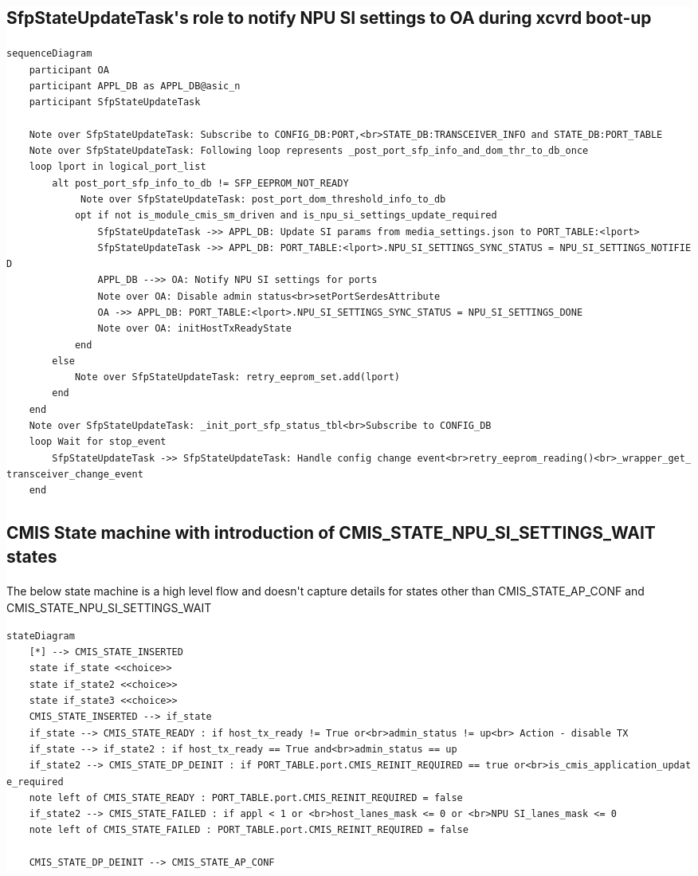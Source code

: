 ## SfpStateUpdateTask's role to notify NPU SI settings to OA during xcvrd boot-up

```mermaid
sequenceDiagram
    participant OA
    participant APPL_DB as APPL_DB@asic_n
    participant SfpStateUpdateTask

    Note over SfpStateUpdateTask: Subscribe to CONFIG_DB:PORT,<br>STATE_DB:TRANSCEIVER_INFO and STATE_DB:PORT_TABLE
    Note over SfpStateUpdateTask: Following loop represents _post_port_sfp_info_and_dom_thr_to_db_once
    loop lport in logical_port_list
        alt post_port_sfp_info_to_db != SFP_EEPROM_NOT_READY
             Note over SfpStateUpdateTask: post_port_dom_threshold_info_to_db
            opt if not is_module_cmis_sm_driven and is_npu_si_settings_update_required
                SfpStateUpdateTask ->> APPL_DB: Update SI params from media_settings.json to PORT_TABLE:<lport>
                SfpStateUpdateTask ->> APPL_DB: PORT_TABLE:<lport>.NPU_SI_SETTINGS_SYNC_STATUS = NPU_SI_SETTINGS_NOTIFIED
                APPL_DB -->> OA: Notify NPU SI settings for ports
                Note over OA: Disable admin status<br>setPortSerdesAttribute
                OA ->> APPL_DB: PORT_TABLE:<lport>.NPU_SI_SETTINGS_SYNC_STATUS = NPU_SI_SETTINGS_DONE
                Note over OA: initHostTxReadyState
            end
        else
            Note over SfpStateUpdateTask: retry_eeprom_set.add(lport)
        end
    end
    Note over SfpStateUpdateTask: _init_port_sfp_status_tbl<br>Subscribe to CONFIG_DB
    loop Wait for stop_event
        SfpStateUpdateTask ->> SfpStateUpdateTask: Handle config change event<br>retry_eeprom_reading()<br>_wrapper_get_transceiver_change_event
    end
```

## CMIS State machine with introduction of CMIS_STATE_NPU_SI_SETTINGS_WAIT states

The below state machine is a high level flow and doesn't capture details for states other than CMIS_STATE_AP_CONF and CMIS_STATE_NPU_SI_SETTINGS_WAIT  

```mermaid
stateDiagram
    [*] --> CMIS_STATE_INSERTED
    state if_state <<choice>>
    state if_state2 <<choice>>
    state if_state3 <<choice>>
    CMIS_STATE_INSERTED --> if_state
    if_state --> CMIS_STATE_READY : if host_tx_ready != True or<br>admin_status != up<br> Action - disable TX
    if_state --> if_state2 : if host_tx_ready == True and<br>admin_status == up
    if_state2 --> CMIS_STATE_DP_DEINIT : if PORT_TABLE.port.CMIS_REINIT_REQUIRED == true or<br>is_cmis_application_update_required
    note left of CMIS_STATE_READY : PORT_TABLE.port.CMIS_REINIT_REQUIRED = false
    if_state2 --> CMIS_STATE_FAILED : if appl < 1 or <br>host_lanes_mask <= 0 or <br>NPU SI_lanes_mask <= 0
    note left of CMIS_STATE_FAILED : PORT_TABLE.port.CMIS_REINIT_REQUIRED = false

    CMIS_STATE_DP_DEINIT --> CMIS_STATE_AP_CONF

```